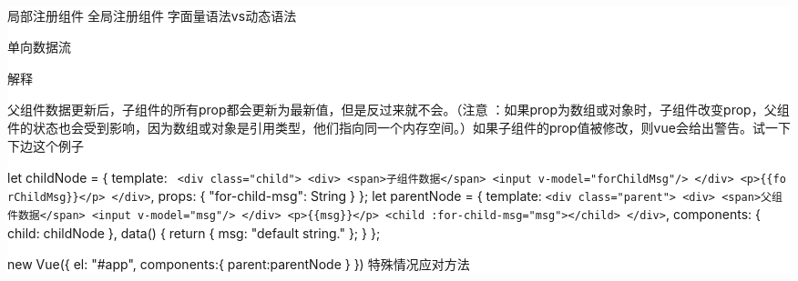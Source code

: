 局部注册组件
全局注册组件
字面量语法vs动态语法

单向数据流

解释

父组件数据更新后，子组件的所有prop都会更新为最新值，但是反过来就不会。（注意 ：如果prop为数组或对象时，子组件改变prop，父组件的状态也会受到影响，因为数组或对象是引用类型，他们指向同一个内存空间。）如果子组件的prop值被修改，则vue会给出警告。试一下下边这个例子

<div id="app">
<parent></parent>
</div>

let childNode = {
 template: `
     <div class="child">
      <div>
       <span>子组件数据</span>
       <input v-model="forChildMsg"/>
      </div>
      <p>{{forChildMsg}}</p>
     </div>`,
 props: {
  "for-child-msg": String
 }
};
let parentNode = {
 template: `
     <div class="parent">
      <div>
       <span>父组件数据</span>
       <input v-model="msg"/>
      </div>
      <p>{{msg}}</p>
      <child :for-child-msg="msg"></child>
     </div>
    `,
 components: {
  child: childNode
 },
 data() {
  return {
   msg: "default string."
  };
 }
};

new Vue({
  el: "#app",
  components:{
      parent:parentNode
  }
})
特殊情况应对方法
